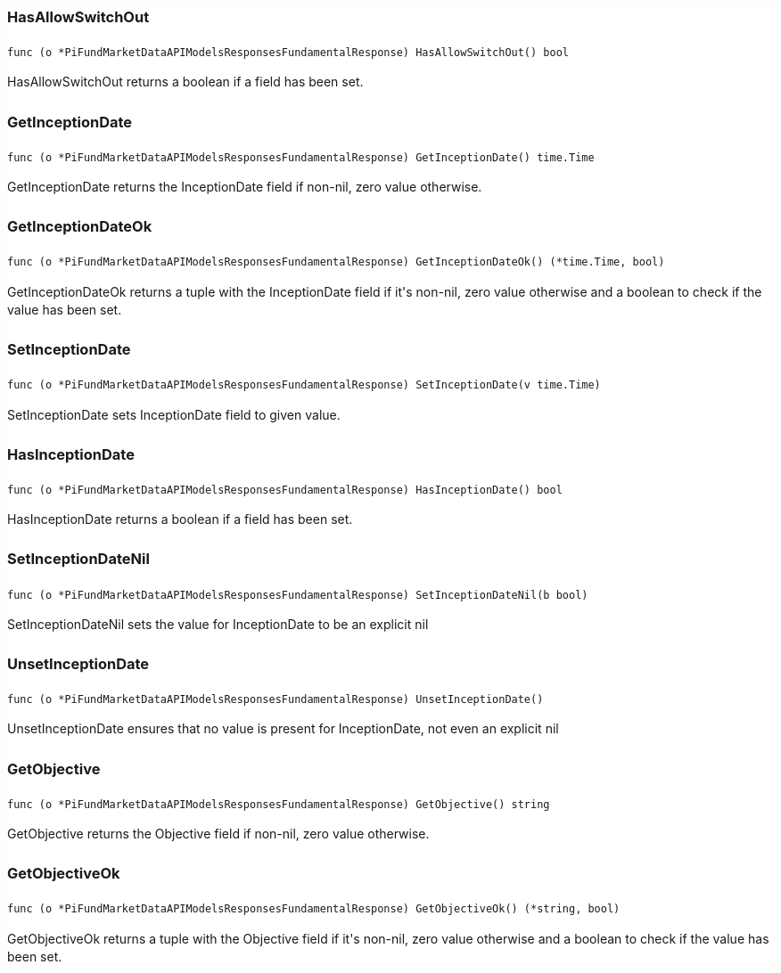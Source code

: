### HasAllowSwitchOut

`func (o *PiFundMarketDataAPIModelsResponsesFundamentalResponse) HasAllowSwitchOut() bool`

HasAllowSwitchOut returns a boolean if a field has been set.

### GetInceptionDate

`func (o *PiFundMarketDataAPIModelsResponsesFundamentalResponse) GetInceptionDate() time.Time`

GetInceptionDate returns the InceptionDate field if non-nil, zero value otherwise.

### GetInceptionDateOk

`func (o *PiFundMarketDataAPIModelsResponsesFundamentalResponse) GetInceptionDateOk() (*time.Time, bool)`

GetInceptionDateOk returns a tuple with the InceptionDate field if it's non-nil, zero value otherwise
and a boolean to check if the value has been set.

### SetInceptionDate

`func (o *PiFundMarketDataAPIModelsResponsesFundamentalResponse) SetInceptionDate(v time.Time)`

SetInceptionDate sets InceptionDate field to given value.

### HasInceptionDate

`func (o *PiFundMarketDataAPIModelsResponsesFundamentalResponse) HasInceptionDate() bool`

HasInceptionDate returns a boolean if a field has been set.

### SetInceptionDateNil

`func (o *PiFundMarketDataAPIModelsResponsesFundamentalResponse) SetInceptionDateNil(b bool)`

 SetInceptionDateNil sets the value for InceptionDate to be an explicit nil

### UnsetInceptionDate
`func (o *PiFundMarketDataAPIModelsResponsesFundamentalResponse) UnsetInceptionDate()`

UnsetInceptionDate ensures that no value is present for InceptionDate, not even an explicit nil
### GetObjective

`func (o *PiFundMarketDataAPIModelsResponsesFundamentalResponse) GetObjective() string`

GetObjective returns the Objective field if non-nil, zero value otherwise.

### GetObjectiveOk

`func (o *PiFundMarketDataAPIModelsResponsesFundamentalResponse) GetObjectiveOk() (*string, bool)`

GetObjectiveOk returns a tuple with the Objective field if it's non-nil, zero value otherwise
and a boolean to check if the value has been set.
